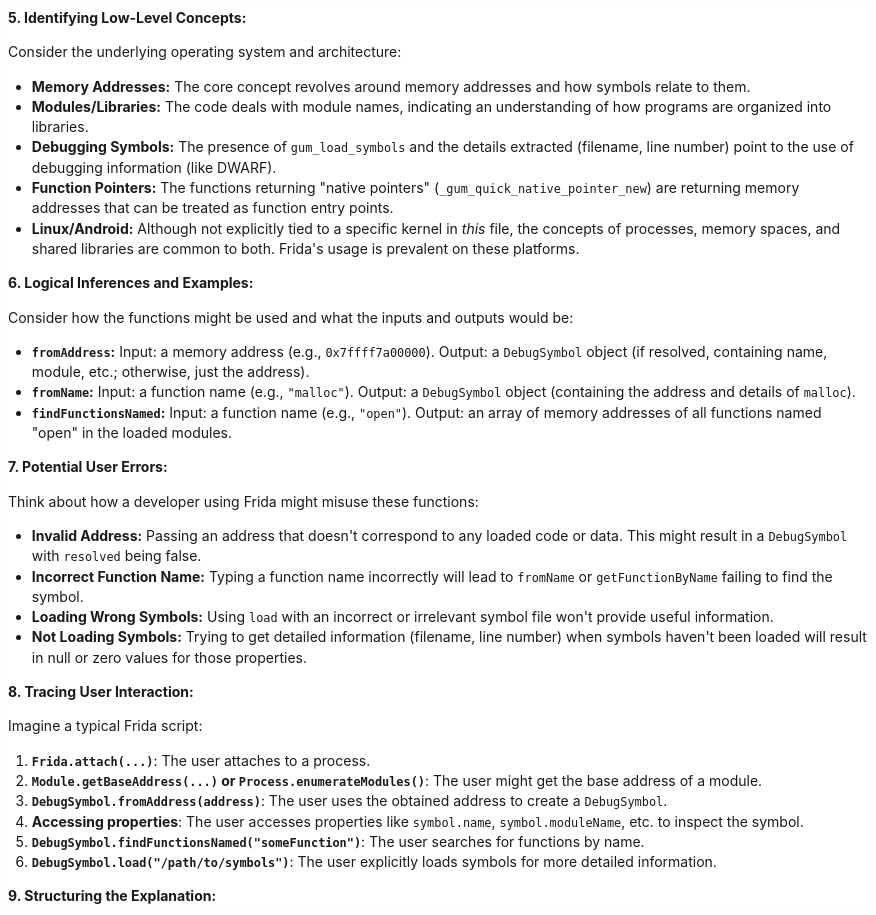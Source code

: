 **5. Identifying Low-Level Concepts:**

Consider the underlying operating system and architecture:

* **Memory Addresses:** The core concept revolves around memory addresses and how symbols relate to them.
* **Modules/Libraries:** The code deals with module names, indicating an understanding of how programs are organized into libraries.
* **Debugging Symbols:** The presence of `gum_load_symbols` and the details extracted (filename, line number) point to the use of debugging information (like DWARF).
* **Function Pointers:** The functions returning "native pointers" (`_gum_quick_native_pointer_new`) are returning memory addresses that can be treated as function entry points.
* **Linux/Android:** Although not explicitly tied to a specific kernel in *this* file, the concepts of processes, memory spaces, and shared libraries are common to both. Frida's usage is prevalent on these platforms.

**6. Logical Inferences and Examples:**

Consider how the functions might be used and what the inputs and outputs would be:

* **`fromAddress`:** Input: a memory address (e.g., `0x7ffff7a00000`). Output: a `DebugSymbol` object (if resolved, containing name, module, etc.; otherwise, just the address).
* **`fromName`:** Input: a function name (e.g., `"malloc"`). Output: a `DebugSymbol` object (containing the address and details of `malloc`).
* **`findFunctionsNamed`:** Input: a function name (e.g., `"open"`). Output: an array of memory addresses of all functions named "open" in the loaded modules.

**7. Potential User Errors:**

Think about how a developer using Frida might misuse these functions:

* **Invalid Address:** Passing an address that doesn't correspond to any loaded code or data. This might result in a `DebugSymbol` with `resolved` being false.
* **Incorrect Function Name:**  Typing a function name incorrectly will lead to `fromName` or `getFunctionByName` failing to find the symbol.
* **Loading Wrong Symbols:** Using `load` with an incorrect or irrelevant symbol file won't provide useful information.
* **Not Loading Symbols:** Trying to get detailed information (filename, line number) when symbols haven't been loaded will result in null or zero values for those properties.

**8. Tracing User Interaction:**

Imagine a typical Frida script:

1. **`Frida.attach(...)`**:  The user attaches to a process.
2. **`Module.getBaseAddress(...)` or `Process.enumerateModules()`**: The user might get the base address of a module.
3. **`DebugSymbol.fromAddress(address)`**: The user uses the obtained address to create a `DebugSymbol`.
4. **Accessing properties**: The user accesses properties like `symbol.name`, `symbol.moduleName`, etc. to inspect the symbol.
5. **`DebugSymbol.findFunctionsNamed("someFunction")`**: The user searches for functions by name.
6. **`DebugSymbol.load("/path/to/symbols")`**: The user explicitly loads symbols for more detailed information.

**9. Structuring the Explanation:**
